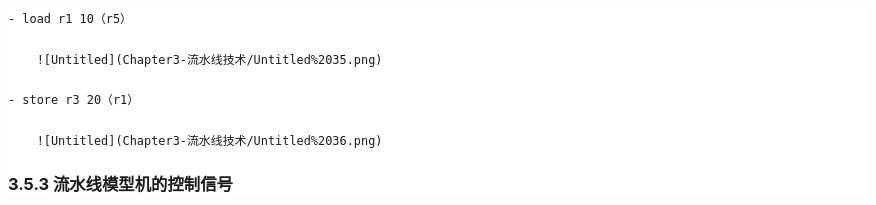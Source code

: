     - load r1 10（r5）
        
        ![Untitled](Chapter3-流水线技术/Untitled%2035.png)
        
    - store r3 20（r1）
        
        ![Untitled](Chapter3-流水线技术/Untitled%2036.png)
        

### 3.5.3 流水线模型机的控制信号
